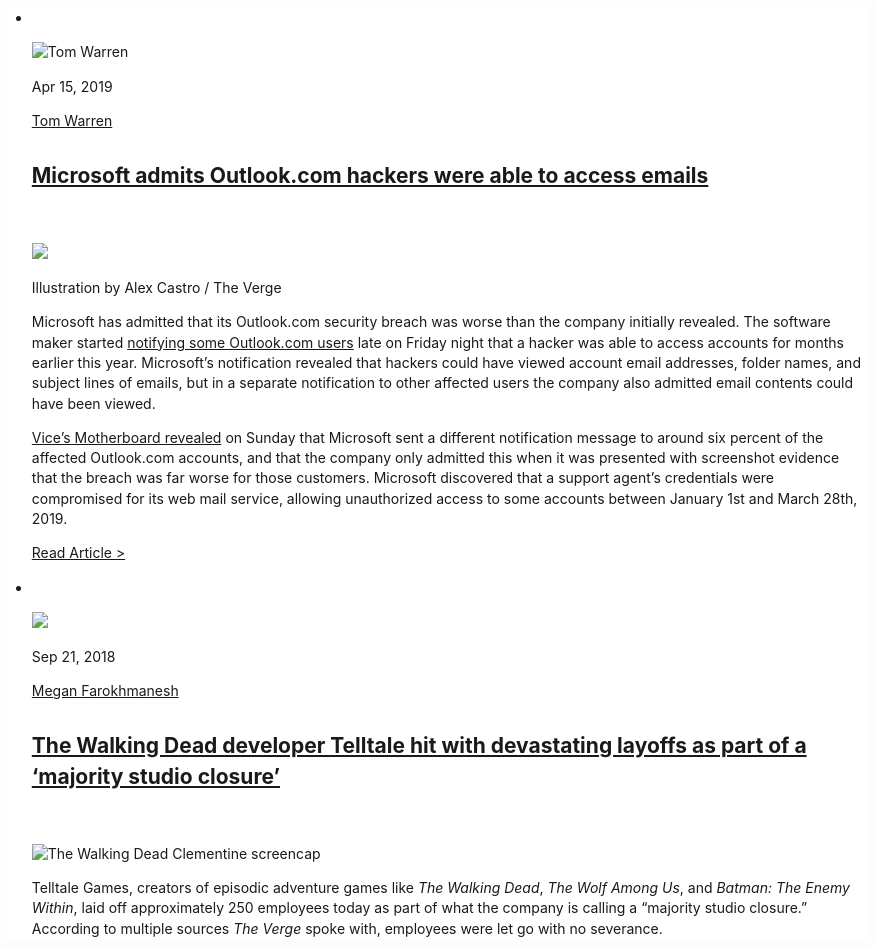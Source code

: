 *   ![Tom Warren](data:image/gif;base64,R0lGODlhAQABAIAAAAAAAP///yH5BAEAAAAALAAAAAABAAEAAAIBRAA7)
    
    ![Tom Warren](https://cdn.vox-cdn.com/thumbor/CCpD0I2177FjD76BNWJNvH6f8IM=/512x512/cdn.vox-cdn.com/author_profile_images/196834/tomnewcrop.0.jpg)
    
    Apr 15, 2019
    
    [Tom Warren](https://www.theverge.com/authors/tom-warren)
    
    [Microsoft admits Outlook.com hackers were able to access emails](https://www.theverge.com/2019/4/15/18311112/microsoft-outlook-web-email-hack-response-comment)
    ----------------------------------------------------------------------------------------------------------------------------------------------------------------
    
    ![](data:image/gif;base64,R0lGODlhAQABAIAAAAAAAP///yH5BAEAAAAALAAAAAABAAEAAAIBRAA7)
    
    ![](https://duet-cdn.vox-cdn.com/thumbor/0x0:2040x1360/2400x1600/filters:focal(1020x680:1021x681):format(webp)/cdn.vox-cdn.com/uploads/chorus_asset/file/10793349/acastro_180507_1777_microsoft_0002.jpg)
    
    Illustration by Alex Castro / The Verge
    
    Microsoft has admitted that its Outlook.com security breach was worse than the company initially revealed. The software maker started [notifying some Outlook.com users](https://www.theverge.com/2019/4/13/18309192/microsoft-outlook-email-account-hack-breach-security) late on Friday night that a hacker was able to access accounts for months earlier this year. Microsoft’s notification revealed that hackers could have viewed account email addresses, folder names, and subject lines of emails, but in a separate notification to other affected users the company also admitted email contents could have been viewed.
    
    [Vice’s Motherboard revealed](https://motherboard.vice.com/en_us/article/ywyz3x/hackers-could-read-your-hotmail-msn-outlook-microsoft-customer-support) on Sunday that Microsoft sent a different notification message to around six percent of the affected Outlook.com accounts, and that the company only admitted this when it was presented with screenshot evidence that the breach was far worse for those customers. Microsoft discovered that a support agent’s credentials were compromised for its web mail service, allowing unauthorized access to some accounts between January 1st and March 28th, 2019.
    
    [Read Article >](https://www.theverge.com/2019/4/15/18311112/microsoft-outlook-web-email-hack-response-comment)
    
*   ![](data:image/gif;base64,R0lGODlhAQABAIAAAAAAAP///yH5BAEAAAAALAAAAAABAAEAAAIBRAA7)
    
    ![](default_headshot.png)
    
    Sep 21, 2018
    
    [Megan Farokhmanesh](https://www.theverge.com/authors/megan-farokhmanesh)
    
    [The Walking Dead developer Telltale hit with devastating layoffs as part of a ‘majority studio closure’](https://www.theverge.com/2018/9/21/17888162/telltale-games-layoffs-the-walking-dead)
    ----------------------------------------------------------------------------------------------------------------------------------------------------------------------------------------------
    
    ![The Walking Dead Clementine screencap](data:image/gif;base64,R0lGODlhAQABAIAAAAAAAP///yH5BAEAAAAALAAAAAABAAEAAAIBRAA7)
    
    ![The Walking Dead Clementine screencap](https://duet-cdn.vox-cdn.com/thumbor/0x0:1020x573/2400x1600/filters:focal(324x281:325x282):format(webp)/cdn.vox-cdn.com/assets/1922887/the_walking_dead_clementine_1020.jpg)
    
    Telltale Games, creators of episodic adventure games like _The Walking Dead_, _The Wolf Among Us_, and _Batman: The Enemy Within_, laid off approximately 250 employees today as part of what the company is calling a “majority studio closure.” According to multiple sources _The Verge_ spoke with, employees were let go with no severance.
    